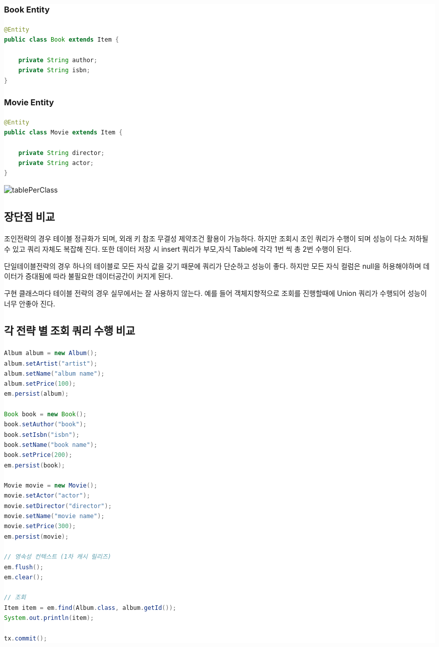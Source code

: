 ### Book Entity
```java
@Entity
public class Book extends Item {

    private String author;
    private String isbn;
}
```

### Movie Entity
```java
@Entity
public class Movie extends Item {

    private String director;
    private String actor;
}
```

![tablePerClass](https://github.com/sksggg123/TIL/blob/master/images/H2_table_per_class_mapping.gif)

## 장단점 비교

조인전략의 경우 테이블 정규화가 되며, 외래 키 참조 무결성 제약조건 활용이 가능하다. 하지만 조회시 조인 쿼리가 수행이 되며 성능이 다소 저하될 수 있고 쿼리 자체도 복잡해 진다. 또한 데이터 저장 시 insert 쿼리가 부모,자식 Table에 각각 1번 씩 총 2번 수행이 된다.  

단일테이블전략의 경우 하나의 테이블로 모든 자식 값을 갖기 때문에 쿼리가 단순하고 성능이 좋다. 하지만 모든 자식 컬럼은 null을 허용해야하며 데이터가 증대됨에 따라 불필요한 데이터공간이 커지게 된다.  

구현 클래스마다 테이블 전략의 경우 실무에서는 잘 사용하지 않는다. 예를 들어 객체지향적으로 조회를 진행할때에 Union 쿼리가 수행되어 성능이 너무 안좋아 진다.

## 각 전략 별 조회 쿼리 수행 비교

```java
Album album = new Album();
album.setArtist("artist");
album.setName("album name");
album.setPrice(100);
em.persist(album);

Book book = new Book();
book.setAuthor("book");
book.setIsbn("isbn");
book.setName("book name");
book.setPrice(200);
em.persist(book);

Movie movie = new Movie();
movie.setActor("actor");
movie.setDirector("director");
movie.setName("movie name");
movie.setPrice(300);
em.persist(movie);

// 영속성 컨텍스트 (1차 캐시 릴리즈)
em.flush();
em.clear();

// 조회
Item item = em.find(Album.class, album.getId());
System.out.println(item);

tx.commit();
```